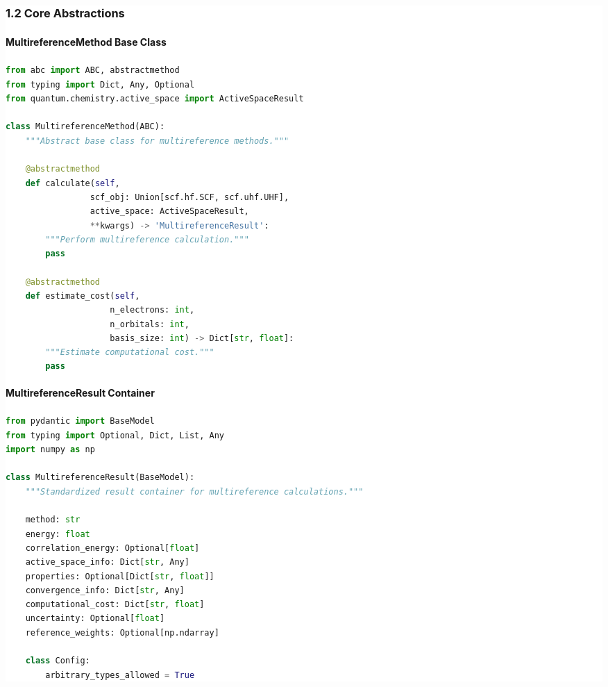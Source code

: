 ### 1.2 Core Abstractions

#### MultireferenceMethod Base Class

```python
from abc import ABC, abstractmethod
from typing import Dict, Any, Optional
from quantum.chemistry.active_space import ActiveSpaceResult

class MultireferenceMethod(ABC):
    """Abstract base class for multireference methods."""
    
    @abstractmethod
    def calculate(self, 
                 scf_obj: Union[scf.hf.SCF, scf.uhf.UHF],
                 active_space: ActiveSpaceResult,
                 **kwargs) -> 'MultireferenceResult':
        """Perform multireference calculation."""
        pass
    
    @abstractmethod
    def estimate_cost(self, 
                     n_electrons: int, 
                     n_orbitals: int,
                     basis_size: int) -> Dict[str, float]:
        """Estimate computational cost."""
        pass
```

#### MultireferenceResult Container

```python
from pydantic import BaseModel
from typing import Optional, Dict, List, Any
import numpy as np

class MultireferenceResult(BaseModel):
    """Standardized result container for multireference calculations."""
    
    method: str
    energy: float
    correlation_energy: Optional[float]
    active_space_info: Dict[str, Any]
    properties: Optional[Dict[str, float]]
    convergence_info: Dict[str, Any]
    computational_cost: Dict[str, float]
    uncertainty: Optional[float]
    reference_weights: Optional[np.ndarray]
    
    class Config:
        arbitrary_types_allowed = True
```
